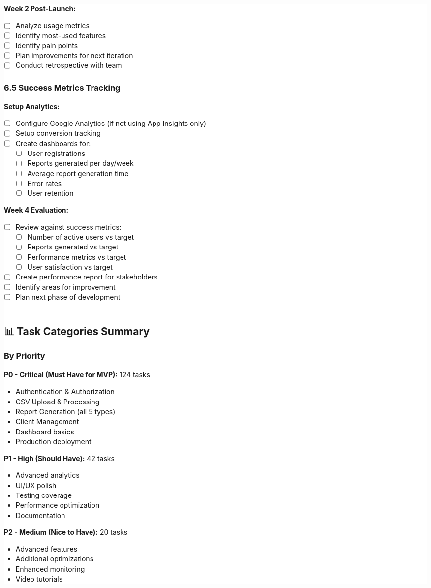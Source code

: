 **Week 2 Post-Launch:**
- [ ] Analyze usage metrics
- [ ] Identify most-used features
- [ ] Identify pain points
- [ ] Plan improvements for next iteration
- [ ] Conduct retrospective with team

### 6.5 Success Metrics Tracking

**Setup Analytics:**
- [ ] Configure Google Analytics (if not using App Insights only)
- [ ] Setup conversion tracking
- [ ] Create dashboards for:
  - [ ] User registrations
  - [ ] Reports generated per day/week
  - [ ] Average report generation time
  - [ ] Error rates
  - [ ] User retention

**Week 4 Evaluation:**
- [ ] Review against success metrics:
  - [ ] Number of active users vs target
  - [ ] Reports generated vs target
  - [ ] Performance metrics vs target
  - [ ] User satisfaction vs target
- [ ] Create performance report for stakeholders
- [ ] Identify areas for improvement
- [ ] Plan next phase of development

---

## 📊 Task Categories Summary

### By Priority

**P0 - Critical (Must Have for MVP):** 124 tasks
- Authentication & Authorization
- CSV Upload & Processing
- Report Generation (all 5 types)
- Client Management
- Dashboard basics
- Production deployment

**P1 - High (Should Have):** 42 tasks
- Advanced analytics
- UI/UX polish
- Testing coverage
- Performance optimization
- Documentation

**P2 - Medium (Nice to Have):** 20 tasks
- Advanced features
- Additional optimizations
- Enhanced monitoring
- Video tutorials
